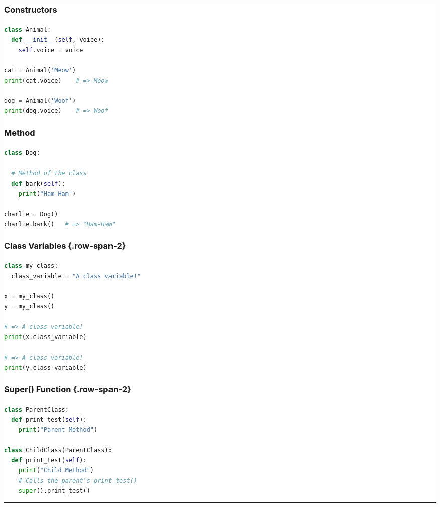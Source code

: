 

### Constructors

```python
class Animal:
  def __init__(self, voice):
    self.voice = voice
 
cat = Animal('Meow')
print(cat.voice)    # => Meow
 
dog = Animal('Woof') 
print(dog.voice)    # => Woof
```



### Method
```python
class Dog:

  # Method of the class
  def bark(self):
    print("Ham-Ham")
 
charlie = Dog()
charlie.bark()   # => "Ham-Ham"
```



### Class Variables  {.row-span-2}

```python
class my_class:
  class_variable = "A class variable!"
  
x = my_class()
y = my_class()
 
# => A class variable!
print(x.class_variable)

# => A class variable!
print(y.class_variable)
```



### Super() Function {.row-span-2}

```python
class ParentClass:
  def print_test(self):
    print("Parent Method")
 
class ChildClass(ParentClass):
  def print_test(self):
    print("Child Method")
    # Calls the parent's print_test()
    super().print_test() 
```          
--- 
